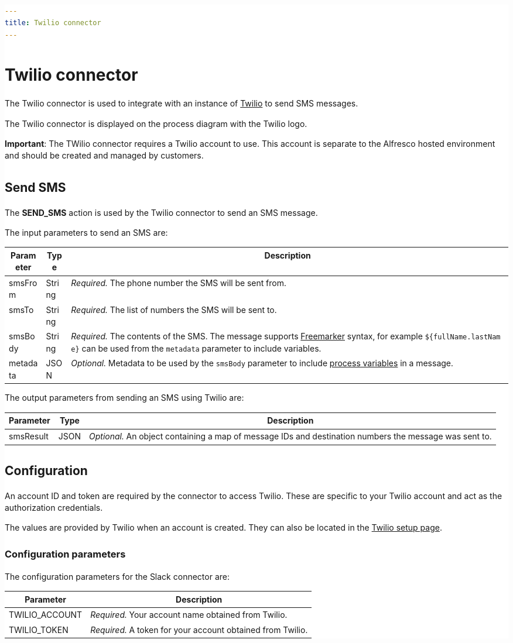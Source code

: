 ```yaml
---
title: Twilio connector
---
```


# Twilio connector

The Twilio connector is used to integrate with an instance of [Twilio](https://twilio.com) to send SMS messages. 

The Twilio connector is displayed on the process diagram with the Twilio logo.

**Important**: The TWilio connector requires a Twilio account to use. This account is separate to the Alfresco hosted environment and should be created and managed by customers.

## Send SMS

The **SEND_SMS** action is used by the Twilio connector to send an SMS message.

The input parameters to send an SMS are:

| Parameter | Type | Description |
| --------- | ---- | ----------- |
| smsFrom | String | *Required.* The phone number the SMS will be sent from. |
| smsTo | String | *Required.* The list of numbers the SMS will be sent to. |
| smsBody | String | *Required.* The contents of the SMS. The message supports [Freemarker](https://freemarker.apache.org/docs/dgui_datamodel_basics.html) syntax, for example `${fullName.lastName}` can be used from the `metadata` parameter to include variables.|
| metadata | JSON | *Optional.* Metadata to be used by the `smsBody` parameter to include [process variables](../processes/README.md#process-variables) in a message. |

The output parameters from sending an SMS using Twilio are:

| Parameter | Type | Description |
| --------- | ---- | ----------- |
| smsResult | JSON | *Optional.* An object containing a map of message IDs and destination numbers the message was sent to. |

## Configuration

An account ID and token are required by the connector to access Twilio. These are specific to your Twilio account and act as the authorization credentials.

The values are provided by Twilio when an account is created. They can also be located in the [Twilio setup page](https://www.twilio.com/console/project/settings).

### Configuration parameters

The configuration parameters for the Slack connector are:

| Parameter | Description |
| --------- | ----------- |
| TWILIO_ACCOUNT | *Required.* Your account name obtained from Twilio. |
| TWILIO_TOKEN | *Required.* A token for your account obtained from Twilio. |
